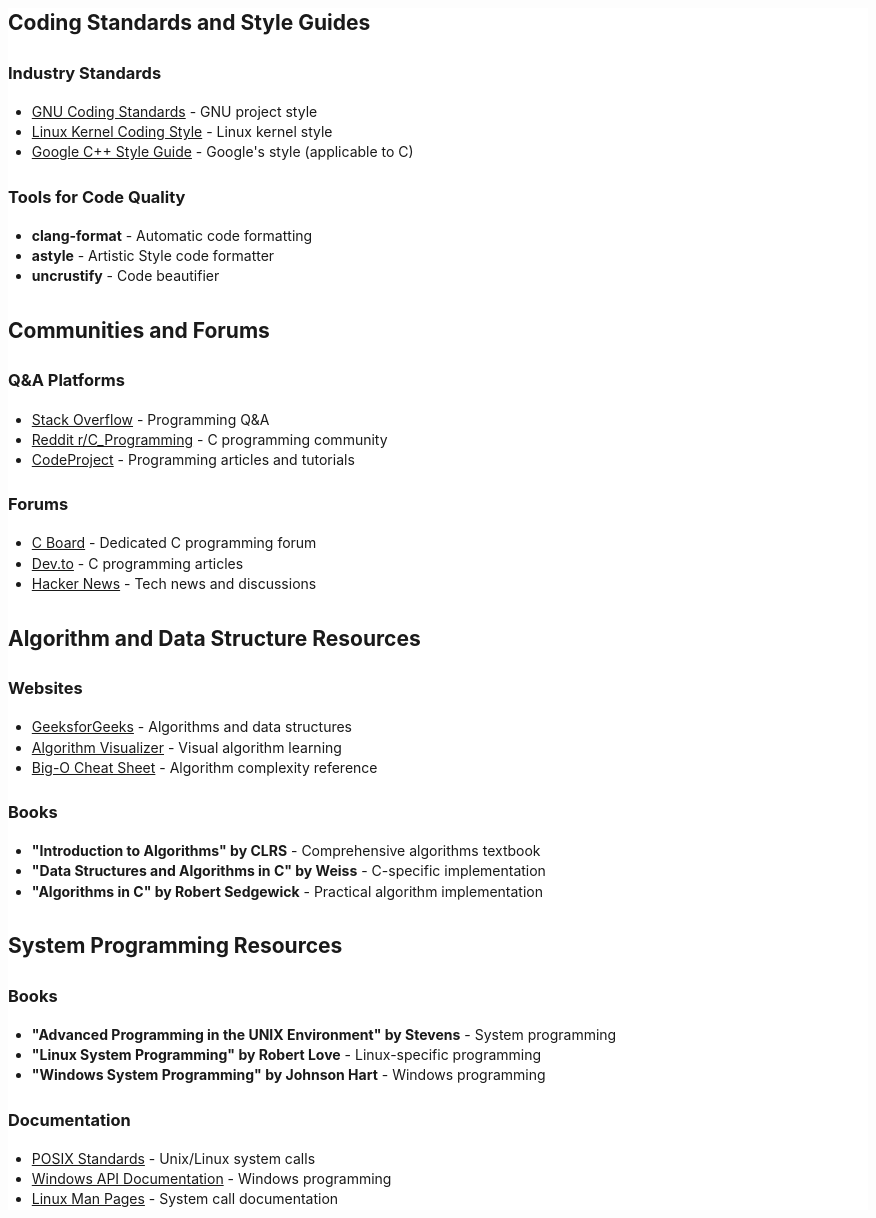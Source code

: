 ## Coding Standards and Style Guides

### Industry Standards
- [GNU Coding Standards](https://www.gnu.org/prep/standards/) - GNU project style
- [Linux Kernel Coding Style](https://www.kernel.org/doc/html/latest/process/coding-style.html) - Linux kernel style
- [Google C++ Style Guide](https://google.github.io/styleguide/cppguide.html) - Google's style (applicable to C)

### Tools for Code Quality
- **clang-format** - Automatic code formatting
- **astyle** - Artistic Style code formatter
- **uncrustify** - Code beautifier

## Communities and Forums

### Q&A Platforms
- [Stack Overflow](https://stackoverflow.com/questions/tagged/c) - Programming Q&A
- [Reddit r/C_Programming](https://www.reddit.com/r/C_Programming/) - C programming community
- [CodeProject](https://www.codeproject.com/) - Programming articles and tutorials

### Forums
- [C Board](https://cboard.cprogramming.com/) - Dedicated C programming forum
- [Dev.to](https://dev.to/t/c) - C programming articles
- [Hacker News](https://news.ycombinator.com/) - Tech news and discussions

## Algorithm and Data Structure Resources

### Websites
- [GeeksforGeeks](https://www.geeksforgeeks.org/c-programming-language/) - Algorithms and data structures
- [Algorithm Visualizer](https://algorithm-visualizer.org/) - Visual algorithm learning
- [Big-O Cheat Sheet](https://www.bigocheatsheet.com/) - Algorithm complexity reference

### Books
- **"Introduction to Algorithms" by CLRS** - Comprehensive algorithms textbook
- **"Data Structures and Algorithms in C" by Weiss** - C-specific implementation
- **"Algorithms in C" by Robert Sedgewick** - Practical algorithm implementation

## System Programming Resources

### Books
- **"Advanced Programming in the UNIX Environment" by Stevens** - System programming
- **"Linux System Programming" by Robert Love** - Linux-specific programming
- **"Windows System Programming" by Johnson Hart** - Windows programming

### Documentation
- [POSIX Standards](https://pubs.opengroup.org/onlinepubs/9699919799/) - Unix/Linux system calls
- [Windows API Documentation](https://docs.microsoft.com/en-us/windows/win32/api/) - Windows programming
- [Linux Man Pages](https://man7.org/linux/man-pages/) - System call documentation
